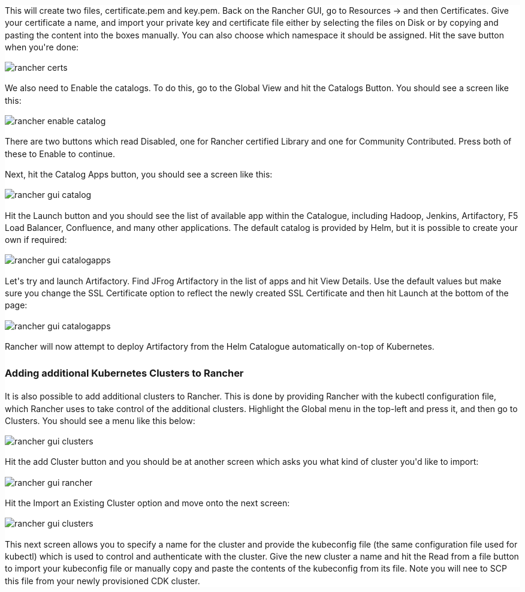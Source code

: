 This will create two files, certificate.pem and key.pem. Back on the Rancher GUI, go to Resources -> and then Certificates. Give your certificate a name, and import your private key and certificate file either by selecting the files on Disk or by copying and pasting the content into the boxes manually. You can also choose which namespace it should be assigned. Hit the save button when you're done: 

![rancher certs](https://raw.githubusercontent.com/CalvinHartwell/cdk-rancher/master/images/rancher-gui-add-cert.png "Rancher Add Certs")

We also need to Enable the catalogs. To do this, go to the Global View and hit the Catalogs Button. You should see a screen like this:

![rancher enable catalog](https://raw.githubusercontent.com/CalvinHartwell/cdk-rancher/master/images/rancher-gui-catalogs-enable.png "Rancher Catalogs Enable")

There are two buttons which read Disabled, one for Rancher certified Library and one for Community Contributed. Press both of these to Enable to continue. 

Next, hit the Catalog Apps button, you should see a screen like this: 

![rancher gui catalog](https://raw.githubusercontent.com/CalvinHartwell/cdk-rancher/master/images/rancher-gui-catalog-launch.png "Rancher Catalog Launch")

Hit the Launch button and you should see the list of available app within the Catalogue, including Hadoop, Jenkins, Artifactory, F5 Load Balancer, Confluence, and many other applications. The default catalog is provided by Helm, but it is possible to create your own if required:

![rancher gui catalogapps](https://raw.githubusercontent.com/CalvinHartwell/cdk-rancher/master/images/rancher-gui-catalog-apps.png "Rancher Catalog Launch")

Let's try and launch Artifactory. Find JFrog Artifactory in the list of apps and hit View Details. Use the default values but make sure you change the SSL Certificate option to reflect the newly created SSL Certificate and then hit Launch at the bottom of the page: 

![rancher gui catalogapps](https://raw.githubusercontent.com/CalvinHartwell/cdk-rancher/master/images/rancher-gui-artifactory.png "Rancher Artifactory Launch")

Rancher will now attempt to deploy Artifactory from the Helm Catalogue automatically on-top of Kubernetes. 

### Adding additional Kubernetes Clusters to Rancher

It is also possible to add additional clusters to Rancher. This is done by providing Rancher with the kubectl configuration file, which Rancher uses to take control of the additional clusters. Highlight the Global menu in the top-left and press it, and then go to Clusters. You should see a menu like this below: 

![rancher gui clusters](https://raw.githubusercontent.com/CalvinHartwell/cdk-rancher/master/images/rancher-gui-add-cluster.png "Rancher Artifactory Clusters")

Hit the add Cluster button and you should be at another screen which asks you what kind of cluster you'd like to import:

![rancher gui rancher](https://raw.githubusercontent.com/CalvinHartwell/cdk-rancher/master/images/rancher-gui-add-cluster-options.png "Rancher Artifactory Options")

Hit the Import an Existing Cluster option and move onto the next screen: 

![rancher gui clusters](https://raw.githubusercontent.com/CalvinHartwell/cdk-rancher/master/images/rancher-gui-add-cluster-kubeconf.png "Rancher Artifactory Kubectl")

This next screen allows you to specify a name for the cluster and provide the kubeconfig file (the same configuration file used for kubectl) which is used to control and authenticate with the cluster. Give the new cluster a name and hit the Read from a file button to import your kubeconfig file or manually copy and paste the contents of the kubeconfig from its file. Note you will nee to SCP this file from your newly provisioned CDK cluster. 
